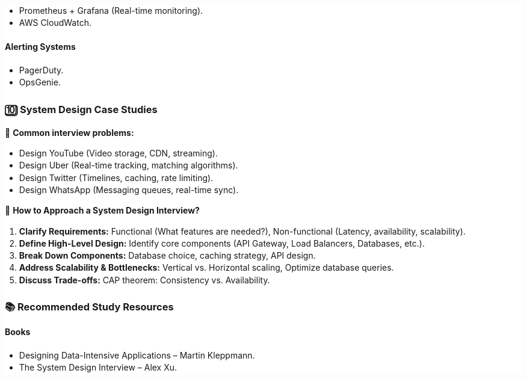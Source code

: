 - Prometheus + Grafana (Real-time monitoring).
- AWS CloudWatch.

####  Alerting Systems

- PagerDuty.
- OpsGenie.

###  🔟 System Design Case Studies

📌 **Common interview problems:**

- Design YouTube (Video storage, CDN, streaming).
- Design Uber (Real-time tracking, matching algorithms).
- Design Twitter (Timelines, caching, rate limiting).
- Design WhatsApp (Messaging queues, real-time sync).

📌 **How to Approach a System Design Interview?**

1. **Clarify Requirements:** Functional (What features are needed?), Non-functional (Latency, availability,
   scalability).
2. **Define High-Level Design:** Identify core components (API Gateway, Load Balancers, Databases, etc.).
3. **Break Down Components:** Database choice, caching strategy, API design.
4. **Address Scalability & Bottlenecks:** Vertical vs. Horizontal scaling, Optimize database queries.
5. **Discuss Trade-offs:** CAP theorem: Consistency vs. Availability.

###  📚 Recommended Study Resources

####  Books

- Designing Data-Intensive Applications – Martin Kleppmann.
- The System Design Interview – Alex Xu.